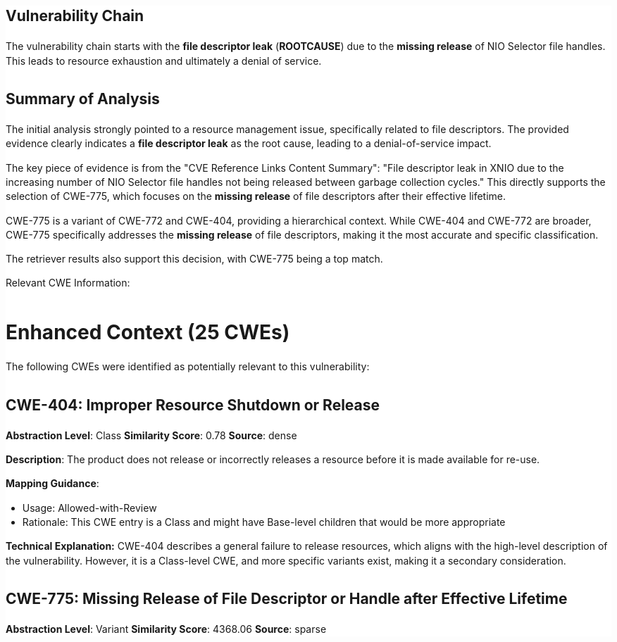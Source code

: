 ## Vulnerability Chain
The vulnerability chain starts with the **file descriptor leak** (**ROOTCAUSE**) due to the **missing release** of NIO Selector file handles. This leads to resource exhaustion and ultimately a denial of service.

## Summary of Analysis
The initial analysis strongly pointed to a resource management issue, specifically related to file descriptors. The provided evidence clearly indicates a **file descriptor leak** as the root cause, leading to a denial-of-service impact.

The key piece of evidence is from the "CVE Reference Links Content Summary": "File descriptor leak in XNIO due to the increasing number of NIO Selector file handles not being released between garbage collection cycles." This directly supports the selection of CWE-775, which focuses on the **missing release** of file descriptors after their effective lifetime.

CWE-775 is a variant of CWE-772 and CWE-404, providing a hierarchical context. While CWE-404 and CWE-772 are broader, CWE-775 specifically addresses the **missing release** of file descriptors, making it the most accurate and specific classification.

The retriever results also support this decision, with CWE-775 being a top match.

Relevant CWE Information:

# Enhanced Context (25 CWEs)
The following CWEs were identified as potentially relevant to this vulnerability:

## CWE-404: Improper Resource Shutdown or Release
**Abstraction Level**: Class
**Similarity Score**: 0.78
**Source**: dense

**Description**:
The product does not release or incorrectly releases a resource before it is made available for re-use.

**Mapping Guidance**:
- Usage: Allowed-with-Review
- Rationale: This CWE entry is a Class and might have Base-level children that would be more appropriate

**Technical Explanation:**
CWE-404 describes a general failure to release resources, which aligns with the high-level description of the vulnerability. However, it is a Class-level CWE, and more specific variants exist, making it a secondary consideration.

## CWE-775: Missing Release of File Descriptor or Handle after Effective Lifetime
**Abstraction Level**: Variant
**Similarity Score**: 4368.06
**Source**: sparse
